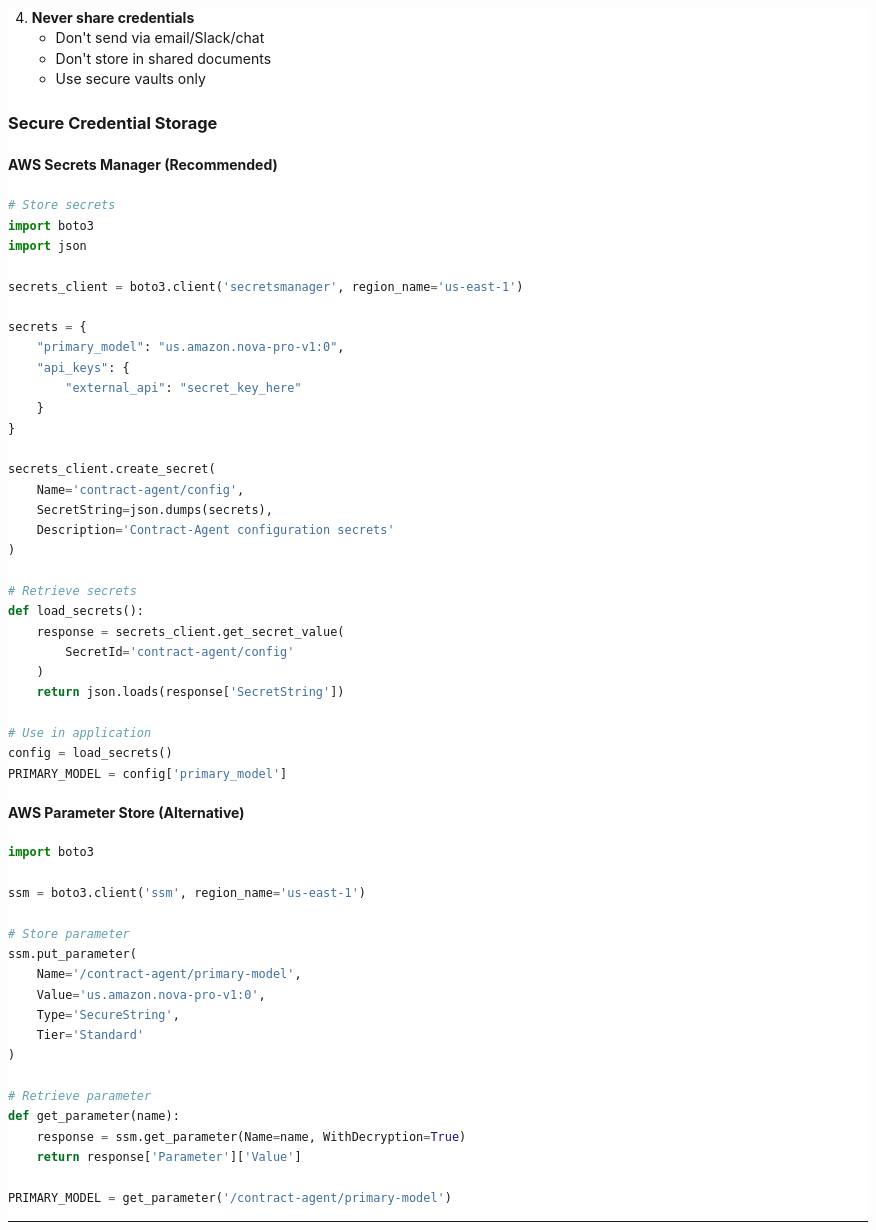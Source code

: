 4. **Never share credentials**
   - Don't send via email/Slack/chat
   - Don't store in shared documents
   - Use secure vaults only

### Secure Credential Storage

#### AWS Secrets Manager (Recommended)

```python
# Store secrets
import boto3
import json

secrets_client = boto3.client('secretsmanager', region_name='us-east-1')

secrets = {
    "primary_model": "us.amazon.nova-pro-v1:0",
    "api_keys": {
        "external_api": "secret_key_here"
    }
}

secrets_client.create_secret(
    Name='contract-agent/config',
    SecretString=json.dumps(secrets),
    Description='Contract-Agent configuration secrets'
)

# Retrieve secrets
def load_secrets():
    response = secrets_client.get_secret_value(
        SecretId='contract-agent/config'
    )
    return json.loads(response['SecretString'])

# Use in application
config = load_secrets()
PRIMARY_MODEL = config['primary_model']
```

#### AWS Parameter Store (Alternative)

```python
import boto3

ssm = boto3.client('ssm', region_name='us-east-1')

# Store parameter
ssm.put_parameter(
    Name='/contract-agent/primary-model',
    Value='us.amazon.nova-pro-v1:0',
    Type='SecureString',
    Tier='Standard'
)

# Retrieve parameter
def get_parameter(name):
    response = ssm.get_parameter(Name=name, WithDecryption=True)
    return response['Parameter']['Value']

PRIMARY_MODEL = get_parameter('/contract-agent/primary-model')
```

---